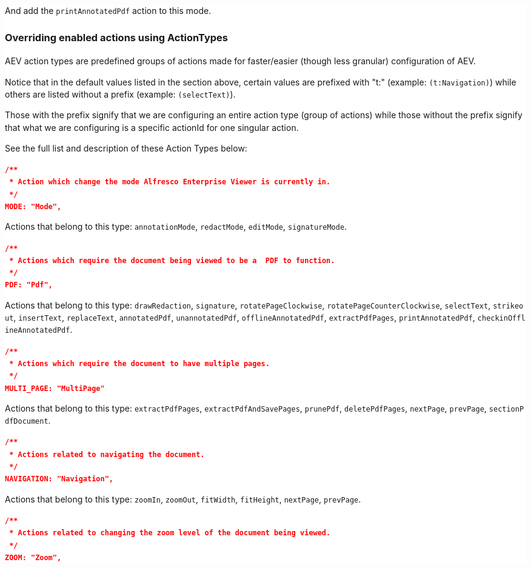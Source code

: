  And add the `printAnnotatedPdf` action to this mode.

### Overriding enabled actions using ActionTypes

AEV action types are predefined groups of actions made for faster/easier (though less granular) configuration of AEV.

Notice that in the default values listed in the section above, certain values are prefixed with "t:" (example: `(t:Navigation)`) while others are listed without a prefix (example: `(selectText)`).

Those with the prefix signify that we are configuring an entire action type (group of actions) while those without the prefix signify that what we are configuring is a specific actionId for one singular action.

See the full list and description of these Action Types below:

```json
/**
 * Action which change the mode Alfresco Enterprise Viewer is currently in.
 */
MODE: "Mode",
```

Actions that belong to this type: `annotationMode`, `redactMode`, `editMode`, `signatureMode`.
​

```json
/**
 * Actions which require the document being viewed to be a  PDF to function.
 */
PDF: "Pdf",
```

Actions that belong to this type: `drawRedaction`, `signature`, `rotatePageClockwise`, `rotatePageCounterClockwise`, `selectText`, `strikeout`, `insertText`, `replaceText`, `annotatedPdf`, `unannotatedPdf`, `offlineAnnotatedPdf`, `extractPdfPages`, `printAnnotatedPdf`, `checkinOfflineAnnotatedPdf`.

```json
/**
 * Actions which require the document to have multiple pages.
 */
MULTI_PAGE: "MultiPage"
```

Actions that belong to this type: `extractPdfPages`, `extractPdfAndSavePages`, `prunePdf`, `deletePdfPages`, `nextPage`, `prevPage`, `sectionPdfDocument`.

```json
/**
 * Actions related to navigating the document.
 */
NAVIGATION: "Navigation",
```

Actions that belong to this type: `zoomIn`, `zoomOut`, `fitWidth`, `fitHeight`, `nextPage`, `prevPage`.

```json
/**
 * Actions related to changing the zoom level of the document being viewed.
 */
ZOOM: "Zoom",
```
